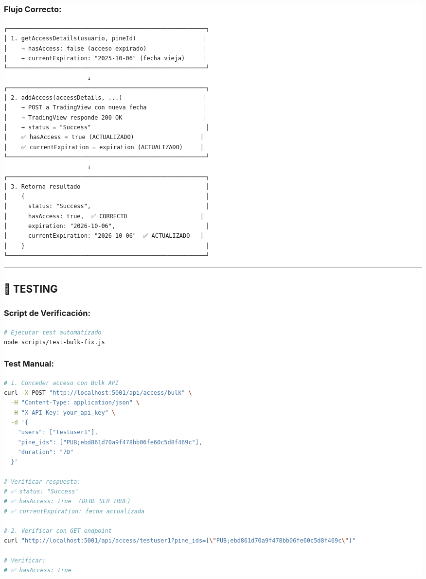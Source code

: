 ### Flujo Correcto:

```
┌─────────────────────────────────────────────────────────┐
│ 1. getAccessDetails(usuario, pineId)                   │
│    → hasAccess: false (acceso expirado)                │
│    → currentExpiration: "2025-10-06" (fecha vieja)     │
└─────────────────────────────────────────────────────────┘
                        ↓
┌─────────────────────────────────────────────────────────┐
│ 2. addAccess(accessDetails, ...)                       │
│    → POST a TradingView con nueva fecha                │
│    → TradingView responde 200 OK                       │
│    → status = "Success"                                 │
│    ✅ hasAccess = true (ACTUALIZADO)                   │
│    ✅ currentExpiration = expiration (ACTUALIZADO)     │
└─────────────────────────────────────────────────────────┘
                        ↓
┌─────────────────────────────────────────────────────────┐
│ 3. Retorna resultado                                    │
│    {                                                    │
│      status: "Success",                                 │
│      hasAccess: true,  ✅ CORRECTO                     │
│      expiration: "2026-10-06",                          │
│      currentExpiration: "2026-10-06"  ✅ ACTUALIZADO   │
│    }                                                    │
└─────────────────────────────────────────────────────────┘
```

---

## 🧪 TESTING

### Script de Verificación:

```bash
# Ejecutar test automatizado
node scripts/test-bulk-fix.js
```

### Test Manual:

```bash
# 1. Conceder acceso con Bulk API
curl -X POST "http://localhost:5001/api/access/bulk" \
  -H "Content-Type: application/json" \
  -H "X-API-Key: your_api_key" \
  -d '{
    "users": ["testuser1"],
    "pine_ids": ["PUB;ebd861d70a9f478bb06fe60c5d8f469c"],
    "duration": "7D"
  }'

# Verificar respuesta:
# ✅ status: "Success"
# ✅ hasAccess: true  (DEBE SER TRUE)
# ✅ currentExpiration: fecha actualizada

# 2. Verificar con GET endpoint
curl "http://localhost:5001/api/access/testuser1?pine_ids=[\"PUB;ebd861d70a9f478bb06fe60c5d8f469c\"]"

# Verificar:
# ✅ hasAccess: true
```